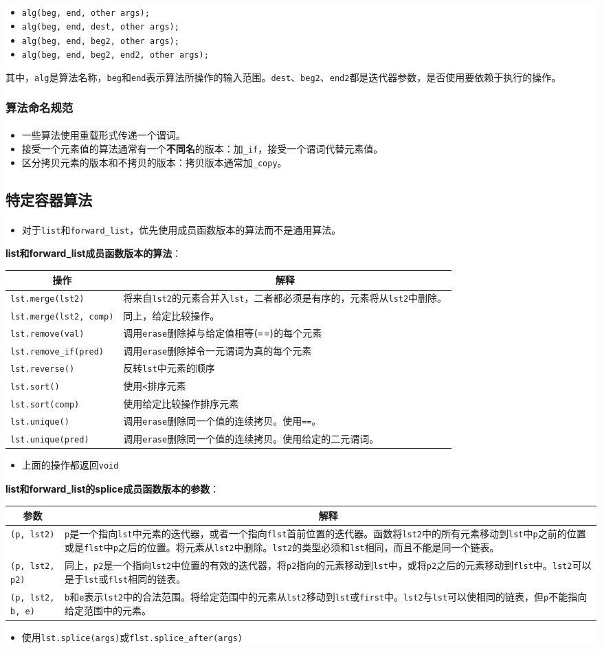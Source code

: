 - `alg(beg, end, other args);`
- `alg(beg, end, dest, other args);`
- `alg(beg, end, beg2, other args);`
- `alg(beg, end, beg2, end2, other args);`

其中，`alg`是算法名称，`beg`和`end`表示算法所操作的输入范围。`dest`、`beg2`、`end2`都是迭代器参数，是否使用要依赖于执行的操作。

### 算法命名规范

- 一些算法使用重载形式传递一个谓词。
- 接受一个元素值的算法通常有一个**不同名**的版本：加`_if`，接受一个谓词代替元素值。
- 区分拷贝元素的版本和不拷贝的版本：拷贝版本通常加`_copy`。

## 特定容器算法

- 对于`list`和`forward_list`，优先使用成员函数版本的算法而不是通用算法。

**list和forward_list成员函数版本的算法**：

| 操作 | 解释 |
|-----|-----|
| `lst.merge(lst2)` | 将来自`lst2`的元素合并入`lst`，二者都必须是有序的，元素将从`lst2`中删除。 |
| `lst.merge(lst2, comp)` | 同上，给定比较操作。 |
| `lst.remove(val)` | 调用`erase`删除掉与给定值相等(==)的每个元素 |
| `lst.remove_if(pred)` | 调用`erase`删除掉令一元谓词为真的每个元素 |
| `lst.reverse()` | 反转`lst`中元素的顺序 |
| `lst.sort()` | 使用`<`排序元素 |
| `lst.sort(comp)` | 使用给定比较操作排序元素 |
| `lst.unique()` | 调用`erase`删除同一个值的连续拷贝。使用`==`。 |
| `lst.unique(pred)` | 调用`erase`删除同一个值的连续拷贝。使用给定的二元谓词。 |

- 上面的操作都返回`void`

**list和forward_list的splice成员函数版本的参数**：

| 参数 | 解释 |
|-----|-----|
| `(p, lst2)` | `p`是一个指向`lst`中元素的迭代器，或者一个指向`flst`首前位置的迭代器。函数将`lst2`中的所有元素移动到`lst`中`p`之前的位置或是`flst`中`p`之后的位置。将元素从`lst2`中删除。`lst2`的类型必须和`lst`相同，而且不能是同一个链表。 |
| `(p, lst2, p2)` | 同上，`p2`是一个指向`lst2`中位置的有效的迭代器，将`p2`指向的元素移动到`lst`中，或将`p2`之后的元素移动到`flst`中。`lst2`可以是于`lst`或`flst`相同的链表。 |
| `(p, lst2, b, e)` | `b`和`e`表示`lst2`中的合法范围。将给定范围中的元素从`lst2`移动到`lst`或`first`中。`lst2`与`lst`可以使相同的链表，但`p`不能指向给定范围中的元素。 |

- 使用`lst.splice(args)`或`flst.splice_after(args)`
